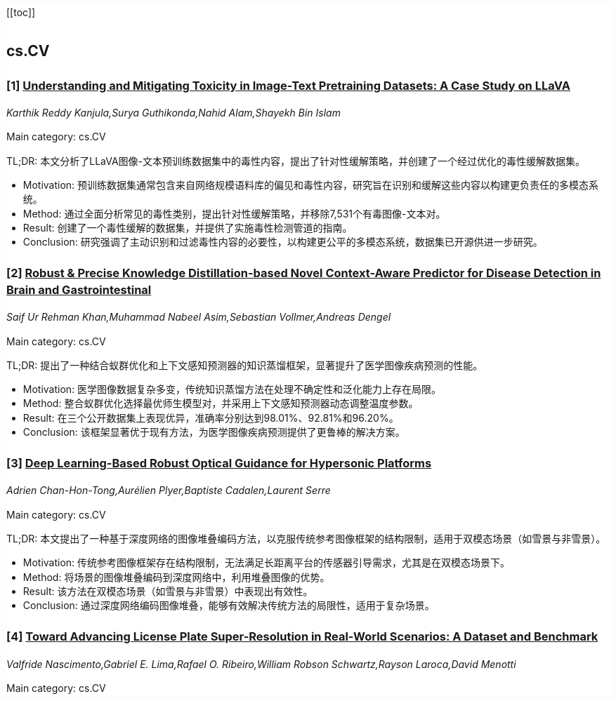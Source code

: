 [[toc]]

## cs.CV

### [1] [Understanding and Mitigating Toxicity in Image-Text Pretraining Datasets: A Case Study on LLaVA](https://arxiv.org/abs/2505.06356)
*Karthik Reddy Kanjula,Surya Guthikonda,Nahid Alam,Shayekh Bin Islam*

Main category: cs.CV

TL;DR: 本文分析了LLaVA图像-文本预训练数据集中的毒性内容，提出了针对性缓解策略，并创建了一个经过优化的毒性缓解数据集。

- Motivation: 预训练数据集通常包含来自网络规模语料库的偏见和毒性内容，研究旨在识别和缓解这些内容以构建更负责任的多模态系统。
- Method: 通过全面分析常见的毒性类别，提出针对性缓解策略，并移除7,531个有毒图像-文本对。
- Result: 创建了一个毒性缓解的数据集，并提供了实施毒性检测管道的指南。
- Conclusion: 研究强调了主动识别和过滤毒性内容的必要性，以构建更公平的多模态系统，数据集已开源供进一步研究。


### [2] [Robust & Precise Knowledge Distillation-based Novel Context-Aware Predictor for Disease Detection in Brain and Gastrointestinal](https://arxiv.org/abs/2505.06381)
*Saif Ur Rehman Khan,Muhammad Nabeel Asim,Sebastian Vollmer,Andreas Dengel*

Main category: cs.CV

TL;DR: 提出了一种结合蚁群优化和上下文感知预测器的知识蒸馏框架，显著提升了医学图像疾病预测的性能。

- Motivation: 医学图像数据复杂多变，传统知识蒸馏方法在处理不确定性和泛化能力上存在局限。
- Method: 整合蚁群优化选择最优师生模型对，并采用上下文感知预测器动态调整温度参数。
- Result: 在三个公开数据集上表现优异，准确率分别达到98.01%、92.81%和96.20%。
- Conclusion: 该框架显著优于现有方法，为医学图像疾病预测提供了更鲁棒的解决方案。


### [3] [Deep Learning-Based Robust Optical Guidance for Hypersonic Platforms](https://arxiv.org/abs/2505.06389)
*Adrien Chan-Hon-Tong,Aurélien Plyer,Baptiste Cadalen,Laurent Serre*

Main category: cs.CV

TL;DR: 本文提出了一种基于深度网络的图像堆叠编码方法，以克服传统参考图像框架的结构限制，适用于双模态场景（如雪景与非雪景）。

- Motivation: 传统参考图像框架存在结构限制，无法满足长距离平台的传感器引导需求，尤其是在双模态场景下。
- Method: 将场景的图像堆叠编码到深度网络中，利用堆叠图像的优势。
- Result: 该方法在双模态场景（如雪景与非雪景）中表现出有效性。
- Conclusion: 通过深度网络编码图像堆叠，能够有效解决传统方法的局限性，适用于复杂场景。


### [4] [Toward Advancing License Plate Super-Resolution in Real-World Scenarios: A Dataset and Benchmark](https://arxiv.org/abs/2505.06393)
*Valfride Nascimento,Gabriel E. Lima,Rafael O. Ribeiro,William Robson Schwartz,Rayson Laroca,David Menotti*

Main category: cs.CV
